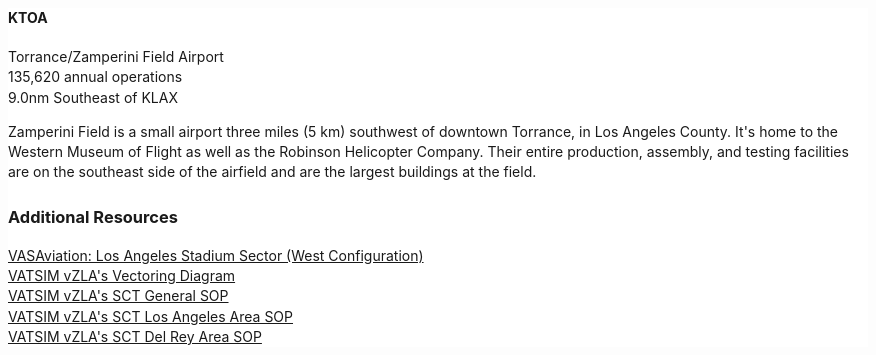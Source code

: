 #### KTOA
Torrance/Zamperini Field Airport  
135,620 annual operations  
9.0nm Southeast of KLAX  

Zamperini Field is a small airport three miles (5 km) southwest of downtown Torrance, in Los Angeles County. It's home to the Western Museum of Flight as well as the Robinson Helicopter Company. Their entire production, assembly, and testing facilities are on the southeast side of the airfield and are the largest buildings at the field.

### Additional Resources
<a href="https://www.youtube.com/watch?v=UHwg3yrOgtE" target="_blank">VASAviation: Los Angeles Stadium Sector (West Configuration)</a>  
<a href="https://laartcc.org/uploads/lightbox/KLAX%20FINALS%20WEST.png" target="_blank">VATSIM vZLA's Vectoring Diagram</a>  
<a href="https://laartcc.org/document/socal-tracon-general-sop" target="_blank">VATSIM vZLA's SCT General SOP</a>  
<a href="https://laartcc.org/document/socal-tracon-area-2-los-angeles" target="_blank">VATSIM vZLA's SCT Los Angeles Area SOP</a>  
<a href="https://laartcc.org/document/socal-tracon-area-6-del-rey" target="_blank">VATSIM vZLA's SCT Del Rey Area SOP</a>  
